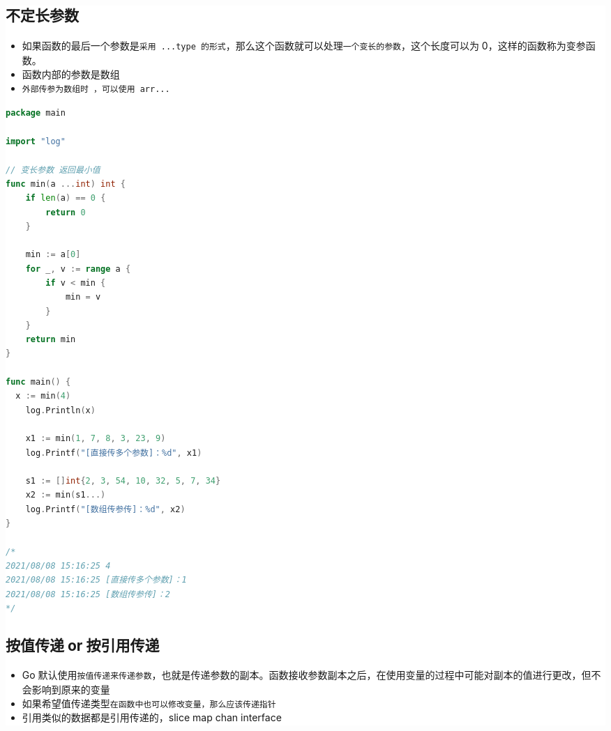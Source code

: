 

## 不定长参数
- 如果函数的最后一个参数是`采用 ...type 的形式`，那么这个函数就可以处理`一个变长的参数`，这个长度可以为 0，这样的函数称为变参函数。
- 函数内部的参数是数组
- `外部传参为数组时 ，可以使用 arr...`
```go
package main

import "log"

// 变长参数 返回最小值
func min(a ...int) int {
	if len(a) == 0 {
		return 0
	}
  
	min := a[0]
	for _, v := range a {
		if v < min {
			min = v
		}
	}
	return min
}

func main() {
  x := min(4)
	log.Println(x)
  
	x1 := min(1, 7, 8, 3, 23, 9)
	log.Printf("[直接传多个参数]：%d", x1)
  
	s1 := []int{2, 3, 54, 10, 32, 5, 7, 34}
	x2 := min(s1...)
	log.Printf("[数组传参传]：%d", x2)
}

/*
2021/08/08 15:16:25 4
2021/08/08 15:16:25 [直接传多个参数]：1
2021/08/08 15:16:25 [数组传参传]：2
*/

```


## 按值传递 or 按引用传递
- Go 默认使用`按值传递来传递参数`，也就是传递参数的副本。函数接收参数副本之后，在使用变量的过程中可能对副本的值进行更改，但不会影响到原来的变量
- 如果希望值传递类型`在函数中也可以修改变量，那么应该传递指针`
- 引用类似的数据都是引用传递的，slice map chan interface 
